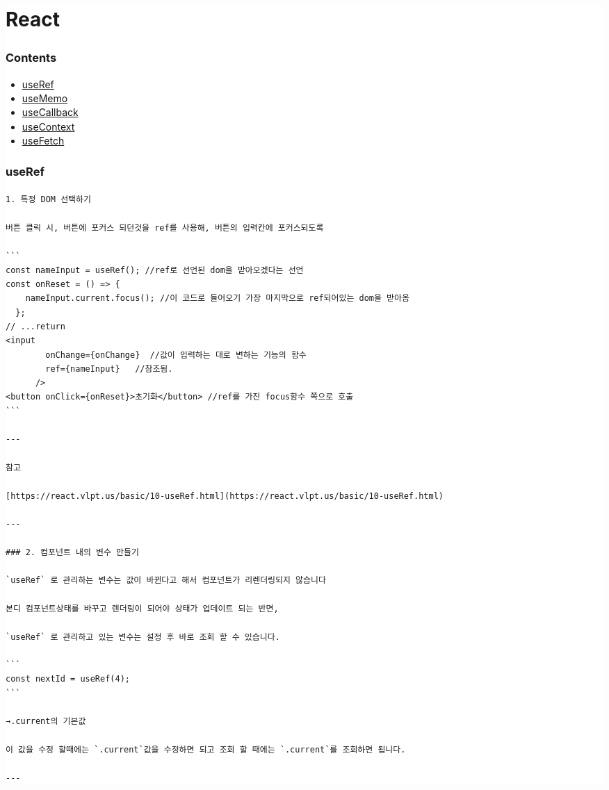 # React

### Contents
- [useRef](#useref)
- [useMemo](#usememo)
- [useCallback](#usecallback)
- [useContext](#usecontext)
- [useFetch](#usefetch)


### useRef
    
    1. 특정 DOM 선택하기
    
    버튼 클릭 시, 버튼에 포커스 되던것을 ref를 사용해, 버튼의 입력칸에 포커스되도록
    
    ```
    const nameInput = useRef(); //ref로 선언된 dom을 받아오겠다는 선언
    const onReset = () => {
        nameInput.current.focus(); //이 코드로 들어오기 가장 마지막으로 ref되어있는 dom을 받아옴
      };
    // ...return
    <input
            onChange={onChange}  //값이 입력하는 대로 변하는 기능의 함수
            ref={nameInput}   //참조됨.
          />
    <button onClick={onReset}>초기화</button> //ref를 가진 focus함수 쪽으로 호출
    ```
    
    ---
    
    참고
    
    [https://react.vlpt.us/basic/10-useRef.html](https://react.vlpt.us/basic/10-useRef.html)
    
    ---
    
    ### 2. 컴포넌트 내의 변수 만들기
    
    `useRef` 로 관리하는 변수는 값이 바뀐다고 해서 컴포넌트가 리렌더링되지 않습니다
    
    본디 컴포넌트상태를 바꾸고 렌더링이 되어야 상태가 업데이트 되는 반면,
    
    `useRef` 로 관리하고 있는 변수는 설정 후 바로 조회 할 수 있습니다.
    
    ```
    const nextId = useRef(4);
    ```
    
    →.current의 기본값
    
    이 값을 수정 할때에는 `.current`값을 수정하면 되고 조회 할 때에는 `.current`를 조회하면 됩니다.
    
    ---
    